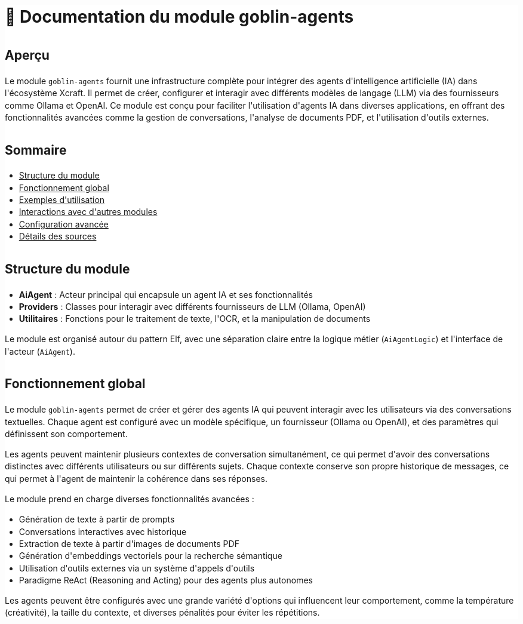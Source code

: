 # 📘 Documentation du module goblin-agents

## Aperçu

Le module `goblin-agents` fournit une infrastructure complète pour intégrer des agents d'intelligence artificielle (IA) dans l'écosystème Xcraft. Il permet de créer, configurer et interagir avec différents modèles de langage (LLM) via des fournisseurs comme Ollama et OpenAI. Ce module est conçu pour faciliter l'utilisation d'agents IA dans diverses applications, en offrant des fonctionnalités avancées comme la gestion de conversations, l'analyse de documents PDF, et l'utilisation d'outils externes.

## Sommaire

- [Structure du module](#structure-du-module)
- [Fonctionnement global](#fonctionnement-global)
- [Exemples d'utilisation](#exemples-dutilisation)
- [Interactions avec d'autres modules](#interactions-avec-dautres-modules)
- [Configuration avancée](#configuration-avancée)
- [Détails des sources](#détails-des-sources)

## Structure du module

- **AiAgent** : Acteur principal qui encapsule un agent IA et ses fonctionnalités
- **Providers** : Classes pour interagir avec différents fournisseurs de LLM (Ollama, OpenAI)
- **Utilitaires** : Fonctions pour le traitement de texte, l'OCR, et la manipulation de documents

Le module est organisé autour du pattern Elf, avec une séparation claire entre la logique métier (`AiAgentLogic`) et l'interface de l'acteur (`AiAgent`).

## Fonctionnement global

Le module `goblin-agents` permet de créer et gérer des agents IA qui peuvent interagir avec les utilisateurs via des conversations textuelles. Chaque agent est configuré avec un modèle spécifique, un fournisseur (Ollama ou OpenAI), et des paramètres qui définissent son comportement.

Les agents peuvent maintenir plusieurs contextes de conversation simultanément, ce qui permet d'avoir des conversations distinctes avec différents utilisateurs ou sur différents sujets. Chaque contexte conserve son propre historique de messages, ce qui permet à l'agent de maintenir la cohérence dans ses réponses.

Le module prend en charge diverses fonctionnalités avancées :

- Génération de texte à partir de prompts
- Conversations interactives avec historique
- Extraction de texte à partir d'images de documents PDF
- Génération d'embeddings vectoriels pour la recherche sémantique
- Utilisation d'outils externes via un système d'appels d'outils
- Paradigme ReAct (Reasoning and Acting) pour des agents plus autonomes

Les agents peuvent être configurés avec une grande variété d'options qui influencent leur comportement, comme la température (créativité), la taille du contexte, et diverses pénalités pour éviter les répétitions.

